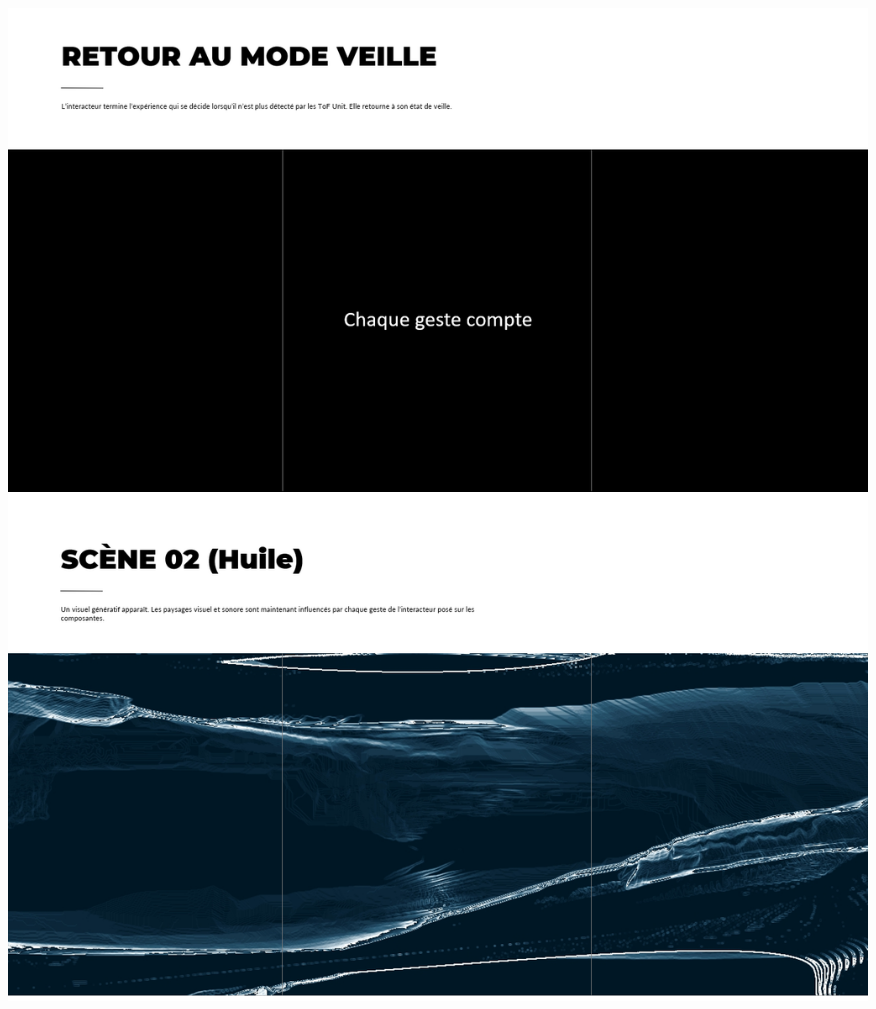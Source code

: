 ![Image du scénarimage du retour au mode veille](medias/camelie_laprise/image_scenarimage_retour_veille.PNG)

![Image du scénarimage de la scène Huile](medias/camelie_laprise/image_scenarimage_huile.PNG)
